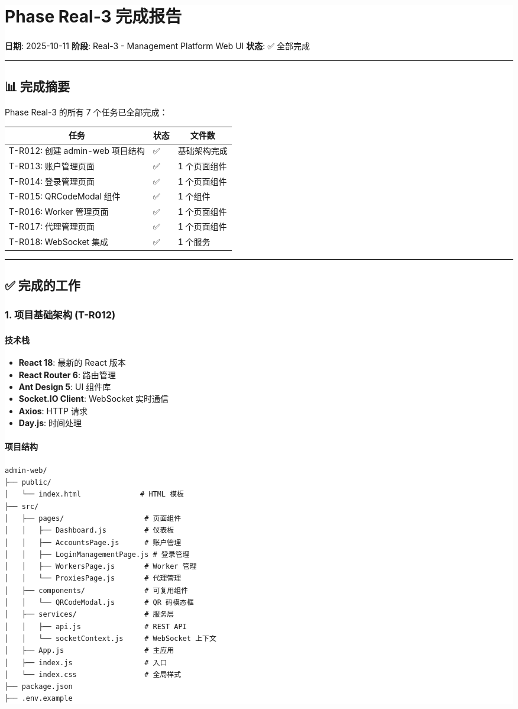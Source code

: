 # Phase Real-3 完成报告

**日期**: 2025-10-11
**阶段**: Real-3 - Management Platform Web UI
**状态**: ✅ 全部完成

---

## 📊 完成摘要

Phase Real-3 的所有 7 个任务已全部完成：

| 任务 | 状态 | 文件数 |
|------|------|--------|
| T-R012: 创建 admin-web 项目结构 | ✅ | 基础架构完成 |
| T-R013: 账户管理页面 | ✅ | 1 个页面组件 |
| T-R014: 登录管理页面 | ✅ | 1 个页面组件 |
| T-R015: QRCodeModal 组件 | ✅ | 1 个组件 |
| T-R016: Worker 管理页面 | ✅ | 1 个页面组件 |
| T-R017: 代理管理页面 | ✅ | 1 个页面组件 |
| T-R018: WebSocket 集成 | ✅ | 1 个服务 |

---

## ✅ 完成的工作

### 1. 项目基础架构 (T-R012)

#### 技术栈
- **React 18**: 最新的 React 版本
- **React Router 6**: 路由管理
- **Ant Design 5**: UI 组件库
- **Socket.IO Client**: WebSocket 实时通信
- **Axios**: HTTP 请求
- **Day.js**: 时间处理

#### 项目结构
```
admin-web/
├── public/
│   └── index.html              # HTML 模板
├── src/
│   ├── pages/                   # 页面组件
│   │   ├── Dashboard.js         # 仪表板
│   │   ├── AccountsPage.js      # 账户管理
│   │   ├── LoginManagementPage.js # 登录管理
│   │   ├── WorkersPage.js       # Worker 管理
│   │   └── ProxiesPage.js       # 代理管理
│   ├── components/              # 可复用组件
│   │   └── QRCodeModal.js       # QR 码模态框
│   ├── services/                # 服务层
│   │   ├── api.js               # REST API
│   │   └── socketContext.js     # WebSocket 上下文
│   ├── App.js                   # 主应用
│   ├── index.js                 # 入口
│   └── index.css                # 全局样式
├── package.json
├── .env.example
```